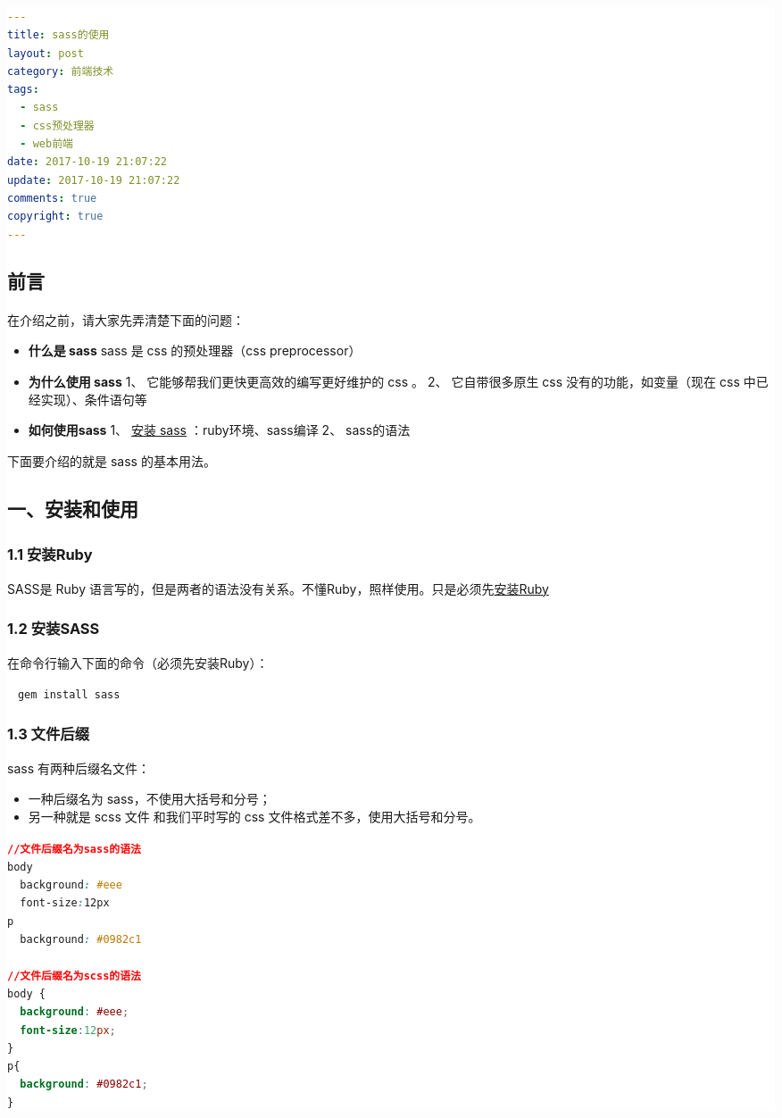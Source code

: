 ```yaml
---
title: sass的使用
layout: post
category: 前端技术
tags:
  - sass
  - css预处理器
  - web前端
date: 2017-10-19 21:07:22
update: 2017-10-19 21:07:22
comments: true
copyright: true
---
```


## 前言
在介绍之前，请大家先弄清楚下面的问题：
- **什么是 sass**
sass 是 css 的预处理器（css preprocessor）

- **为什么使用 sass**
1、 它能够帮我们更快更高效的编写更好维护的 css 。
2、 它自带很多原生 css 没有的功能，如变量（现在 css 中已经实现）、条件语句等

- **如何使用sass**
1、 [安装 sass](http://www.sasschina.com/install/) ：ruby环境、sass编译
2、 sass的语法

下面要介绍的就是 sass 的基本用法。



## 一、安装和使用
### 1.1 安装Ruby
SASS是 Ruby 语言写的，但是两者的语法没有关系。不懂Ruby，照样使用。只是必须先[安装Ruby](http://www.ruby-lang.org/zh_cn/downloads/)

### 1.2 安装SASS
在命令行输入下面的命令（必须先安装Ruby）：
```git
　gem install sass
```

### 1.3 文件后缀
sass 有两种后缀名文件：
- 一种后缀名为 sass，不使用大括号和分号；
- 另一种就是 scss 文件
和我们平时写的 css 文件格式差不多，使用大括号和分号。
```css
//文件后缀名为sass的语法
body
  background: #eee
  font-size:12px
p
  background: #0982c1

//文件后缀名为scss的语法  
body {
  background: #eee;
  font-size:12px;
}
p{
  background: #0982c1;
} 
```